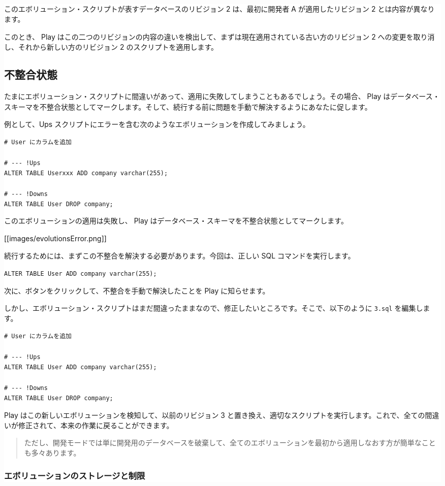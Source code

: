 
このエボリューション・スクリプトが表すデータベースのリビジョン 2 は、最初に開発者 A が適用したリビジョン 2 とは内容が異なります。


このとき、 Play はこの二つのリビジョンの内容の違いを検出して、まずは現在適用されている古い方のリビジョン 2 への変更を取り消し、それから新しい方のリビジョン 2 のスクリプトを適用します。


## 不整合状態


たまにエボリューション・スクリプトに間違いがあって、適用に失敗してしまうこともあるでしょう。その場合、 Play はデータベース・スキーマを不整合状態としてマークします。そして、続行する前に問題を手動で解決するようにあなたに促します。


例として、Ups スクリプトにエラーを含む次のようなエボリューションを作成してみましょう。

```
# User にカラムを追加
  
# --- !Ups
ALTER TABLE Userxxx ADD company varchar(255);
 
# --- !Downs
ALTER TABLE User DROP company;
```


このエボリューションの適用は失敗し、 Play はデータベース・スキーマを不整合状態としてマークします。

[[images/evolutionsError.png]]


続行するためには、まずこの不整合を解決する必要があります。今回は、正しい SQL コマンドを実行します。

```
ALTER TABLE User ADD company varchar(255);
```


次に、ボタンをクリックして、不整合を手動で解決したことを Play に知らせます。


しかし、エボリューション・スクリプトはまだ間違ったままなので、修正したいところです。そこで、以下のように `3.sql` を編集します。

```
# User にカラムを追加
  
# --- !Ups
ALTER TABLE User ADD company varchar(255);
 
# --- !Downs
ALTER TABLE User DROP company;
```


Play はこの新しいエボリューションを検知して、以前のリビジョン 3 と置き換え、適切なスクリプトを実行します。これで、全ての間違いが修正されて、本来の作業に戻ることができます。


> ただし、開発モードでは単に開発用のデータベースを破棄して、全てのエボリューションを最初から適用しなおす方が簡単なことも多々あります。


### エボリューションのストレージと制限
